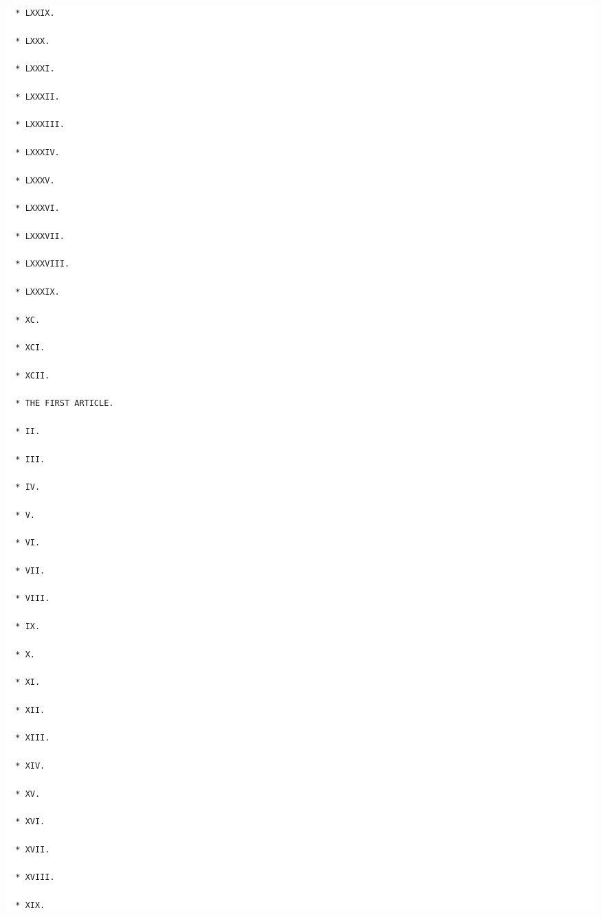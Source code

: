       * LXXIX.

      * LXXX.

      * LXXXI.

      * LXXXII.

      * LXXXIII.

      * LXXXIV.

      * LXXXV.

      * LXXXVI.

      * LXXXVII.

      * LXXXVIII.

      * LXXXIX.

      * XC.

      * XCI.

      * XCII.

      * THE FIRST ARTICLE.

      * II.

      * III.

      * IV.

      * V.

      * VI.

      * VII.

      * VIII.

      * IX.

      * X.

      * XI.

      * XII.

      * XIII.

      * XIV.

      * XV.

      * XVI.

      * XVII.

      * XVIII.

      * XIX.

